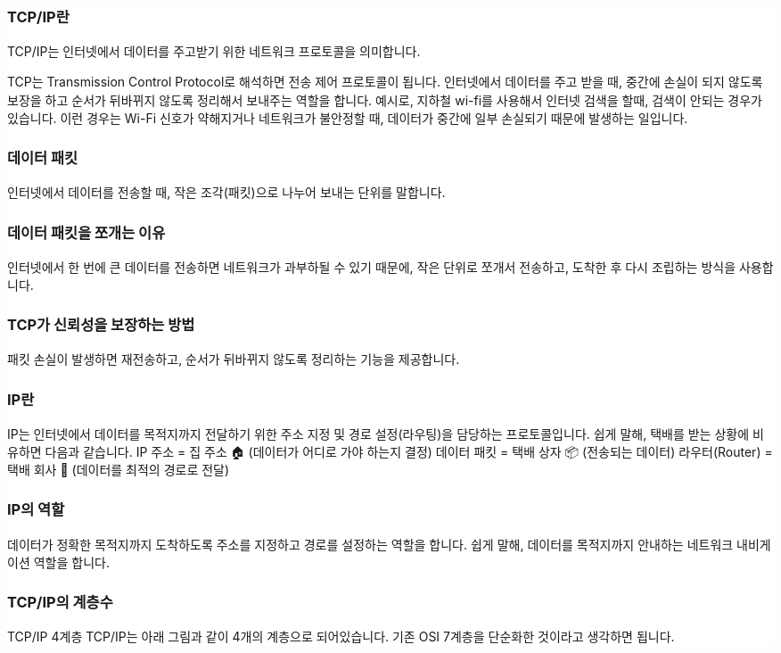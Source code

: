 ### TCP/IP란
TCP/IP는 인터넷에서 데이터를 주고받기 위한 네트워크 프로토콜을 의미합니다.

TCP는 Transmission Control Protocol로 해석하면 전송 제어 프로토콜이 됩니다.
인터넷에서 데이터를 주고 받을 때, 중간에 손실이 되지 않도록 보장을 하고 순서가 뒤바뀌지 않도록 정리해서 보내주는 역할을 합니다.
예시로, 지하철 wi-fi를 사용해서 인터넷 검색을 할때, 검색이 안되는 경우가 있습니다.
이런 경우는 Wi-Fi 신호가 약해지거나 네트워크가 불안정할 때, 데이터가 중간에 일부 손실되기 때문에 발생하는 일입니다.

### 데이터 패킷
인터넷에서 데이터를 전송할 때, 작은 조각(패킷)으로 나누어 보내는 단위를 말합니다.



### 데이터 패킷을 쪼개는 이유

인터넷에서 한 번에 큰 데이터를 전송하면 네트워크가 과부하될 수 있기 때문에, 작은 단위로 쪼개서 전송하고, 도착한 후 다시 조립하는 방식을 사용합니다.



### TCP가 신뢰성을 보장하는 방법

패킷 손실이 발생하면 재전송하고, 순서가 뒤바뀌지 않도록 정리하는 기능을 제공합니다.



### IP란

IP는 인터넷에서 데이터를 목적지까지 전달하기 위한 주소 지정 및 경로 설정(라우팅)을 담당하는 프로토콜입니다.
쉽게 말해, 택배를 받는 상황에 비유하면 다음과 같습니다.
IP 주소 = 집 주소 🏠 (데이터가 어디로 가야 하는지 결정)
데이터 패킷 = 택배 상자 📦 (전송되는 데이터)
라우터(Router) = 택배 회사 🚛 (데이터를 최적의 경로로 전달)



### IP의 역할
데이터가 정확한 목적지까지 도착하도록 주소를 지정하고 경로를 설정하는 역할을 합니다.
쉽게 말해, 데이터를 목적지까지 안내하는 네트워크 내비게이션 역할을 합니다.



### TCP/IP의 계층수
TCP/IP 4계층
TCP/IP는 아래 그림과 같이 4개의 계층으로 되어있습니다. 기존 OSI 7계층을 단순화한 것이라고 생각하면 됩니다.
